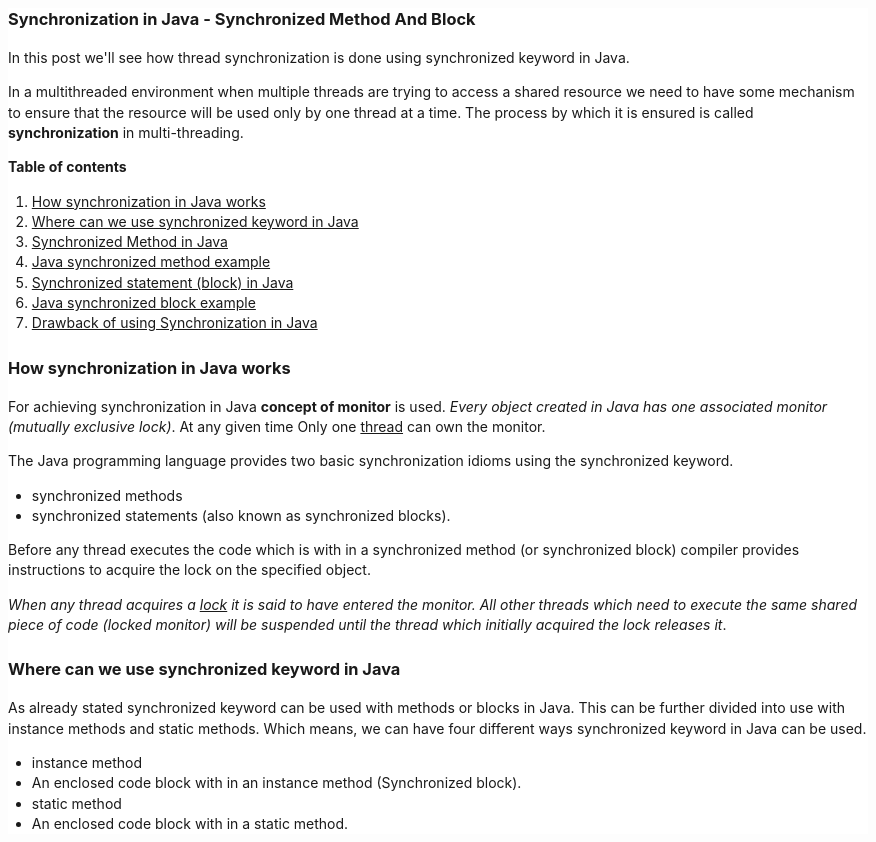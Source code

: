 ### Synchronization in Java - Synchronized Method And Block

In this post we'll see how thread synchronization is done using synchronized keyword in Java.

In a multithreaded environment when multiple threads are trying to access a shared resource we need to have some mechanism to ensure that the resource will be used only by one thread at a time. The process by which it is ensured is called **synchronization** in multi-threading.

**Table of contents**

1. [How synchronization in Java works](https://www.netjstech.com/2015/06/synchronization-in-java-multithreading-synchronizing-thread.html#synchronizationJava)
2. [Where can we use synchronized keyword in Java](https://www.netjstech.com/2015/06/synchronization-in-java-multithreading-synchronizing-thread.html#synchronizedKeyword)
3. [Synchronized Method in Java](https://www.netjstech.com/2015/06/synchronization-in-java-multithreading-synchronizing-thread.html#synchronizedMethod)
4. [Java synchronized method example](https://www.netjstech.com/2015/06/synchronization-in-java-multithreading-synchronizing-thread.html#synchronizedMethodExp)
5. [Synchronized statement (block) in Java](https://www.netjstech.com/2015/06/synchronization-in-java-multithreading-synchronizing-thread.html#synchronizedBlockJava)
6. [Java synchronized block example](https://www.netjstech.com/2015/06/synchronization-in-java-multithreading-synchronizing-thread.html#synchronizedBlockExp)
7. [Drawback of using Synchronization in Java](https://www.netjstech.com/2015/06/synchronization-in-java-multithreading-synchronizing-thread.html#synchronizationDrawback)



### How synchronization in Java works

For achieving synchronization in Java **concept of monitor** is used. *Every object created in Java has one associated monitor (mutually exclusive lock)*. At any given time Only one [thread](https://www.netjstech.com/2015/06/can-we-start-same-thread-twice-in-java.html) can own the monitor.

The Java programming language provides two basic synchronization idioms using the synchronized keyword.

- synchronized methods
- synchronized statements (also known as synchronized blocks).



Before any thread executes the code which is with in a synchronized method (or synchronized block) compiler provides instructions to acquire the lock on the specified object.

*When any thread acquires a [lock](https://www.netjstech.com/2016/02/reentrantlock-in-java-concurrency.html) it is said to have entered the monitor. All other threads which need to execute the same shared piece of code (locked monitor) will be suspended until the thread which initially acquired the lock releases it*.

### Where can we use synchronized keyword in Java

As already stated synchronized keyword can be used with methods or blocks in Java. This can be further divided into use with instance methods and static methods. Which means, we can have four different ways synchronized keyword in Java can be used.

- instance method
- An enclosed code block with in an instance method (Synchronized block).
- static method
- An enclosed code block with in a static method.
